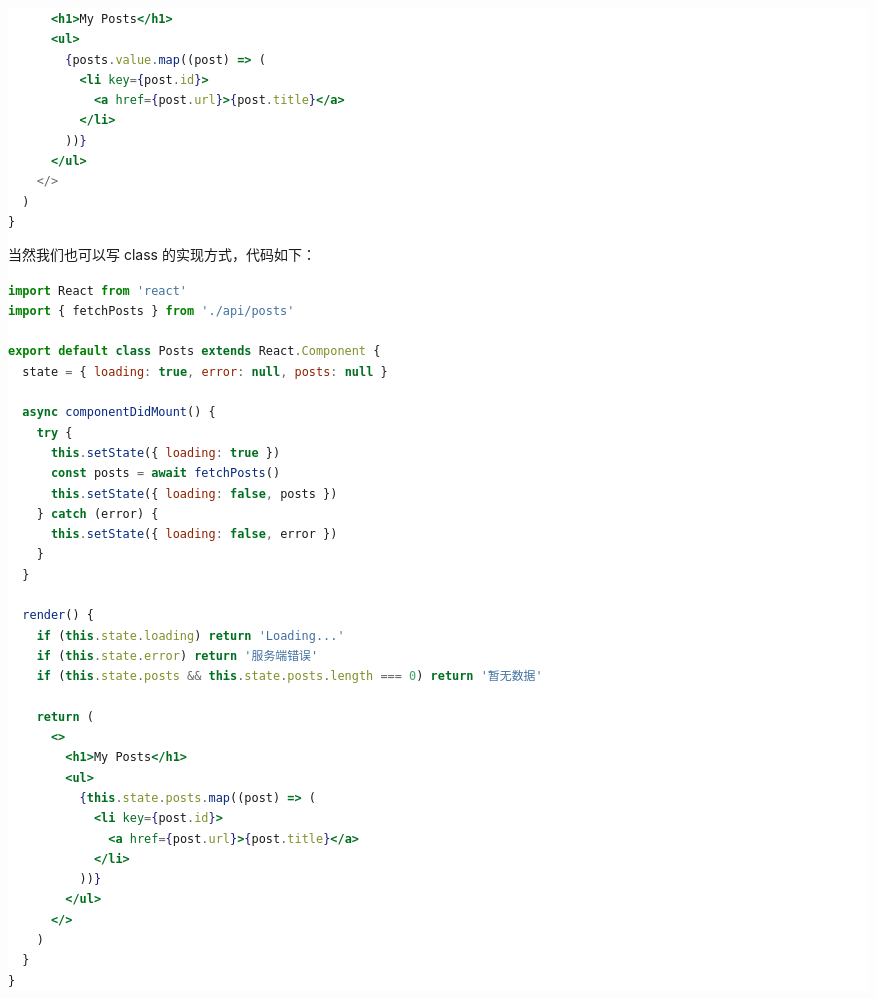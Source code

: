 ```jsx
      <h1>My Posts</h1>
      <ul>
        {posts.value.map((post) => (
          <li key={post.id}>
            <a href={post.url}>{post.title}</a>
          </li>
        ))}
      </ul>
    </>
  )
}
```

当然我们也可以写 class 的实现方式，代码如下：

```jsx
import React from 'react'
import { fetchPosts } from './api/posts'

export default class Posts extends React.Component {
  state = { loading: true, error: null, posts: null }

  async componentDidMount() {
    try {
      this.setState({ loading: true })
      const posts = await fetchPosts()
      this.setState({ loading: false, posts })
    } catch (error) {
      this.setState({ loading: false, error })
    }
  }

  render() {
    if (this.state.loading) return 'Loading...'
    if (this.state.error) return '服务端错误'
    if (this.state.posts && this.state.posts.length === 0) return '暂无数据'

    return (
      <>
        <h1>My Posts</h1>
        <ul>
          {this.state.posts.map((post) => (
            <li key={post.id}>
              <a href={post.url}>{post.title}</a>
            </li>
          ))}
        </ul>
      </>
    )
  }
}
```
